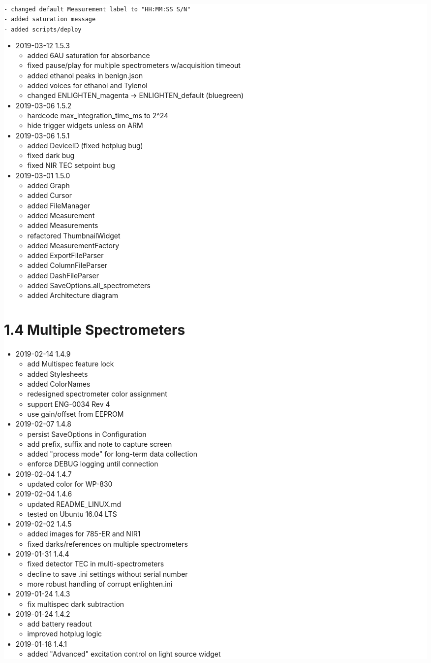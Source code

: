    - changed default Measurement label to "HH:MM:SS S/N"
    - added saturation message
    - added scripts/deploy
- 2019-03-12 1.5.3
    - added 6AU saturation for absorbance
    - fixed pause/play for multiple spectrometers w/acquisition timeout
    - added ethanol peaks in benign.json
    - added voices for ethanol and Tylenol
    - changed ENLIGHTEN\_magenta -> ENLIGHTEN\_default (bluegreen)
- 2019-03-06 1.5.2
    - hardcode max\_integration\_time\_ms to 2^24
    - hide trigger widgets unless on ARM
- 2019-03-06 1.5.1
    - added DeviceID (fixed hotplug bug)
    - fixed dark bug
    - fixed NIR TEC setpoint bug
- 2019-03-01 1.5.0
    - added Graph
    - added Cursor
    - added FileManager
    - added Measurement
    - added Measurements
    - refactored ThumbnailWidget
    - added MeasurementFactory
    - added ExportFileParser
    - added ColumnFileParser
    - added DashFileParser
    - added SaveOptions.all\_spectrometers
    - added Architecture diagram

# 1.4 Multiple Spectrometers

- 2019-02-14 1.4.9
    - add Multispec feature lock
    - added Stylesheets
    - added ColorNames
    - redesigned spectrometer color assignment
    - support ENG-0034 Rev 4 
    - use gain/offset from EEPROM
- 2019-02-07 1.4.8
    - persist SaveOptions in Configuration
    - add prefix, suffix and note to capture screen
    - added "process mode" for long-term data collection
    - enforce DEBUG logging until connection
- 2019-02-04 1.4.7
    - updated color for WP-830
- 2019-02-04 1.4.6
    - updated README\_LINUX.md
    - tested on Ubuntu 16.04 LTS
- 2019-02-02 1.4.5
    - added images for 785-ER and NIR1
    - fixed darks/references on multiple spectrometers
- 2019-01-31 1.4.4
    - fixed detector TEC in multi-spectrometers
    - decline to save .ini settings without serial number
    - more robust handling of corrupt enlighten.ini
- 2019-01-24 1.4.3
    - fix multispec dark subtraction
- 2019-01-24 1.4.2
    - add battery readout
    - improved hotplug logic
- 2019-01-18 1.4.1
    - added "Advanced" excitation control on light source widget
